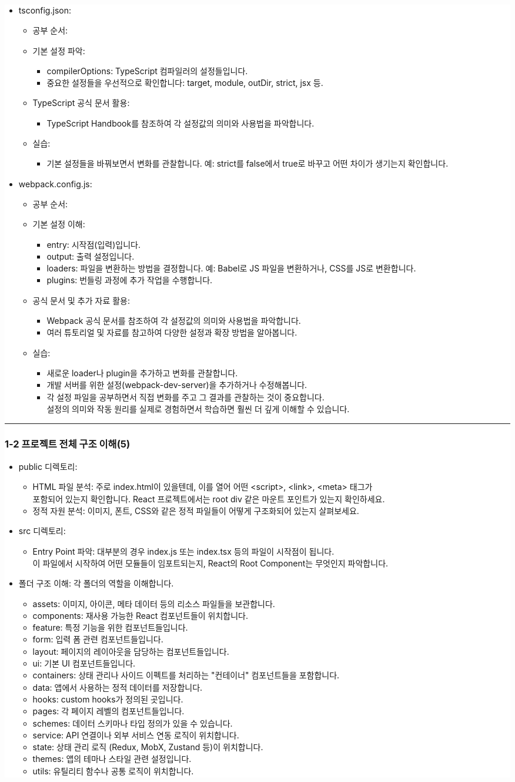 - tsconfig.json:
  - 공부 순서:

  - 기본 설정 파악:
    - compilerOptions: TypeScript 컴파일러의 설정들입니다.
    - 중요한 설정들을 우선적으로 확인합니다: target, module, outDir, strict, jsx 등.

  - TypeScript 공식 문서 활용:
    - TypeScript Handbook를 참조하여 각 설정값의 의미와 사용법을 파악합니다.

  - 실습:
    - 기본 설정들을 바꿔보면서 변화를 관찰합니다. 예: strict를 false에서 true로 바꾸고 어떤 차이가 생기는지 확인합니다.

- webpack.config.js:
  - 공부 순서:

  - 기본 설정 이해:
    - entry: 시작점(입력)입니다.
    - output: 출력 설정입니다.
    - loaders: 파일을 변환하는 방법을 결정합니다. 예: Babel로 JS 파일을 변환하거나, CSS를 JS로 변환합니다.
    - plugins: 번들링 과정에 추가 작업을 수행합니다.

  - 공식 문서 및 추가 자료 활용:
    - Webpack 공식 문서를 참조하여 각 설정값의 의미와 사용법을 파악합니다.
    - 여러 튜토리얼 및 자료를 참고하여 다양한 설정과 확장 방법을 알아봅니다.

  - 실습:
    - 새로운 loader나 plugin을 추가하고 변화를 관찰합니다.
    - 개발 서버를 위한 설정(webpack-dev-server)을 추가하거나 수정해봅니다.
    - 각 설정 파일을 공부하면서 직접 변화를 주고 그 결과를 관찰하는 것이 중요합니다.       
    설정의 의미와 작동 원리를 실제로 경험하면서 학습하면 훨씬 더 깊게 이해할 수 있습니다.

***
### 1-2 프로젝트 전체 구조 이해(5)
- public 디렉토리:
  - HTML 파일 분석: 주로 index.html이 있을텐데, 이를 열어 어떤 \<script>, \<link>, \<meta> 태그가      
  포함되어 있는지 확인합니다. React 프로젝트에서는 root div 같은 마운트 포인트가 있는지 확인하세요.
  - 정적 자원 분석: 이미지, 폰트, CSS와 같은 정적 파일들이 어떻게 구조화되어 있는지 살펴보세요.
- src 디렉토리:
  - Entry Point 파악: 대부분의 경우 index.js 또는 index.tsx 등의 파일이 시작점이 됩니다.      
  이 파일에서 시작하여 어떤 모듈들이 임포트되는지, React의 Root Component는 무엇인지 파악합니다.

- 폴더 구조 이해: 각 폴더의 역할을 이해합니다.
  - assets: 이미지, 아이콘, 메타 데이터 등의 리소스 파일들을 보관합니다.
  - components: 재사용 가능한 React 컴포넌트들이 위치합니다.
  - feature: 특정 기능을 위한 컴포넌트들입니다.
  - form: 입력 폼 관련 컴포넌트들입니다.
  - layout: 페이지의 레이아웃을 담당하는 컴포넌트들입니다.
  - ui: 기본 UI 컴포넌트들입니다.
  - containers: 상태 관리나 사이드 이펙트를 처리하는 "컨테이너" 컴포넌트들을 포함합니다.
  - data: 앱에서 사용하는 정적 데이터를 저장합니다.
  - hooks: custom hooks가 정의된 곳입니다.
  - pages: 각 페이지 레벨의 컴포넌트들입니다.
  - schemes: 데이터 스키마나 타입 정의가 있을 수 있습니다.
  - service: API 연결이나 외부 서비스 연동 로직이 위치합니다.
  - state: 상태 관리 로직 (Redux, MobX, Zustand 등)이 위치합니다.
  - themes: 앱의 테마나 스타일 관련 설정입니다.
  - utils: 유틸리티 함수나 공통 로직이 위치합니다.
